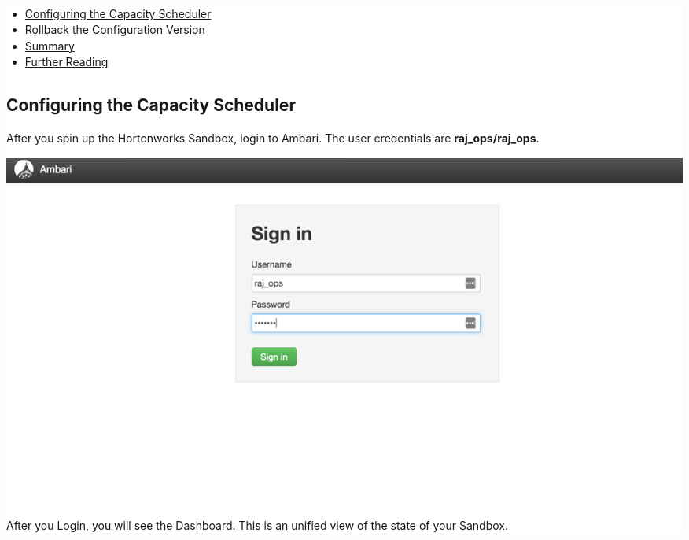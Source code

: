 -   [Configuring the Capacity Scheduler](#configure-scheduler)
-   [Rollback the Configuration Version](#rollback-version)
-   [Summary](#summary)
-   [Further Reading](#further-reading)

## Configuring the Capacity Scheduler <a id="configure-scheduler"></a>

After you spin up the Hortonworks Sandbox, login to Ambari. The user credentials are **raj_ops/raj_ops**.

![ambari_login](assets/ambari_login.png)

After you Login, you will see the Dashboard. This is an unified view of the state of your Sandbox.
